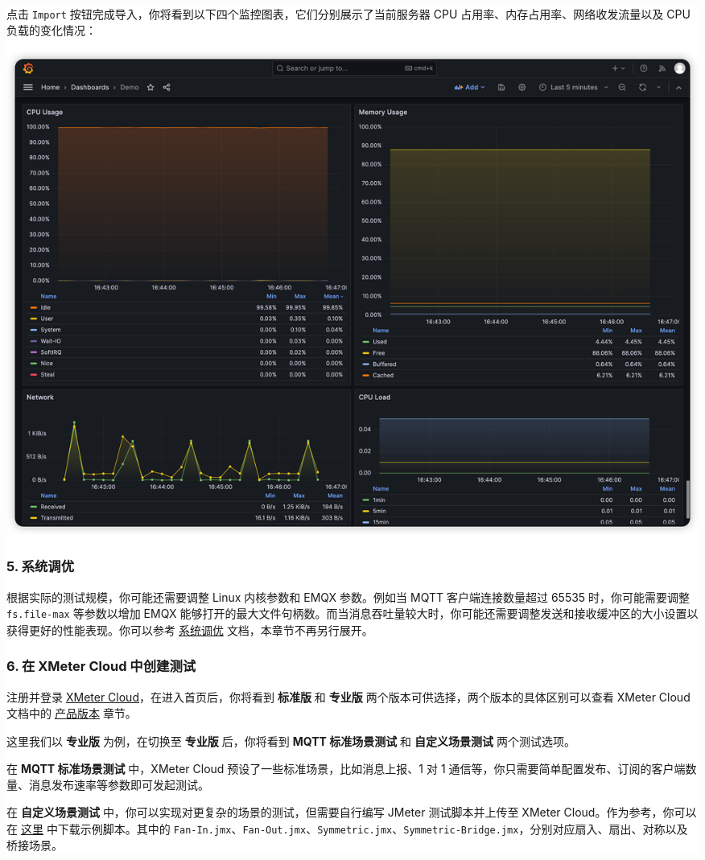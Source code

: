 点击 `Import` 按钮完成导入，你将看到以下四个监控图表，它们分别展示了当前服务器 CPU 占用率、内存占用率、网络收发流量以及 CPU 负载的变化情况：

![img](./assets/grafana-dashboard-example.png)

### 5. 系统调优

根据实际的测试规模，你可能还需要调整 Linux 内核参数和 EMQX 参数。例如当 MQTT 客户端连接数量超过 65535 时，你可能需要调整 `fs.file-max` 等参数以增加 EMQX 能够打开的最大文件句柄数。而当消息吞吐量较大时，你可能还需要调整发送和接收缓冲区的大小设置以获得更好的性能表现。你可以参考 [系统调优](./tune.md) 文档，本章节不再另行展开。

### 6. 在 XMeter Cloud 中创建测试

注册并登录 [XMeter Cloud](https://www.emqx.com/en/products/xmeter)，在进入首页后，你将看到 **标准版** 和 **专业版** 两个版本可供选择，两个版本的具体区别可以查看 XMeter Cloud 文档中的 [产品版本](https://docs.emqx.com/zh/xmeter-cloud/latest/price/plan.html) 章节。

这里我们以 **专业版** 为例，在切换至 **专业版** 后，你将看到 **MQTT 标准场景测试** 和 **自定义场景测试** 两个测试选项。

在 **MQTT 标准场景测试** 中，XMeter Cloud 预设了一些标准场景，比如消息上报、1 对 1 通信等，你只需要简单配置发布、订阅的客户端数量、消息发布速率等参数即可发起测试。

在 **自定义场景测试** 中，你可以实现对更复杂的场景的测试，但需要自行编写 JMeter 测试脚本并上传至 XMeter Cloud。作为参考，你可以在 [这里](https://github.com/emqx/bootcamp/tree/main/mqtt-test-kit/scripts) 中下载示例脚本。其中的 `Fan-In.jmx`、`Fan-Out.jmx`、`Symmetric.jmx`、`Symmetric-Bridge.jmx`，分别对应扇入、扇出、对称以及桥接场景。
